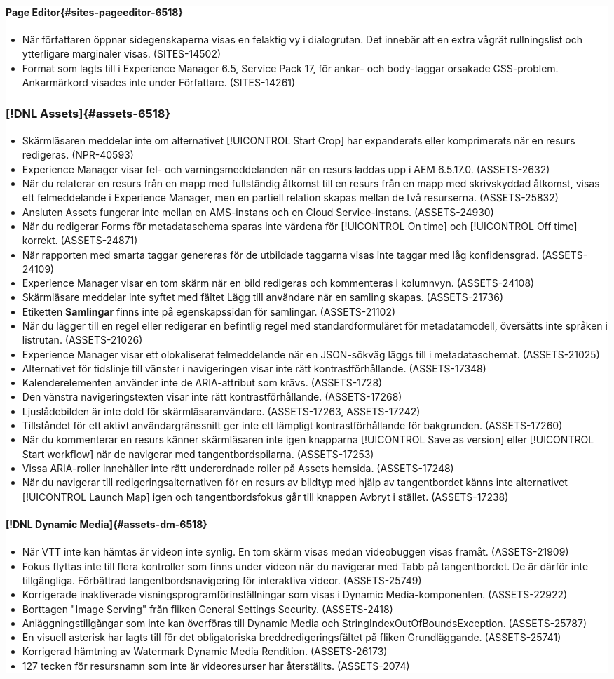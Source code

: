 

#### Page Editor{#sites-pageeditor-6518}

* När författaren öppnar sidegenskaperna visas en felaktig vy i dialogrutan. Det innebär att en extra vågrät rullningslist och ytterligare marginaler visas. (SITES-14502)
* Format som lagts till i Experience Manager 6.5, Service Pack 17, för ankar- och body-taggar orsakade CSS-problem. Ankarmärkord visades inte under Författare. (SITES-14261)

### [!DNL Assets]{#assets-6518}

* Skärmläsaren meddelar inte om alternativet [!UICONTROL Start Crop] har expanderats eller komprimerats när en resurs redigeras. (NPR-40593)
* Experience Manager visar fel- och varningsmeddelanden när en resurs laddas upp i AEM 6.5.17.0. (ASSETS-2632)
* När du relaterar en resurs från en mapp med fullständig åtkomst till en resurs från en mapp med skrivskyddad åtkomst, visas ett felmeddelande i Experience Manager, men en partiell relation skapas mellan de två resurserna. (ASSETS-25832)
* Ansluten Assets fungerar inte mellan en AMS-instans och en Cloud Service-instans. (ASSETS-24930)
* När du redigerar Forms för metadataschema sparas inte värdena för [!UICONTROL On time] och [!UICONTROL Off time] korrekt. (ASSETS-24871)
* När rapporten med smarta taggar genereras för de utbildade taggarna visas inte taggar med låg konfidensgrad. (ASSETS-24109)
* Experience Manager visar en tom skärm när en bild redigeras och kommenteras i kolumnvyn. (ASSETS-24108)
* Skärmläsare meddelar inte syftet med fältet Lägg till användare när en samling skapas. (ASSETS-21736)
* Etiketten **Samlingar** finns inte på egenskapssidan för samlingar. (ASSETS-21102)
* När du lägger till en regel eller redigerar en befintlig regel med standardformuläret för metadatamodell, översätts inte språken i listrutan. (ASSETS-21026)
* Experience Manager visar ett olokaliserat felmeddelande när en JSON-sökväg läggs till i metadataschemat. (ASSETS-21025)
* Alternativet för tidslinje till vänster i navigeringen visar inte rätt kontrastförhållande. (ASSETS-17348)
* Kalenderelementen använder inte de ARIA-attribut som krävs. (ASSETS-1728)
* Den vänstra navigeringstexten visar inte rätt kontrastförhållande. (ASSETS-17268)
* Ljuslådebilden är inte dold för skärmläsaranvändare. (ASSETS-17263, ASSETS-17242)
* Tillståndet för ett aktivt användargränssnitt ger inte ett lämpligt kontrastförhållande för bakgrunden. (ASSETS-17260)
* När du kommenterar en resurs känner skärmläsaren inte igen knapparna [!UICONTROL Save as version] eller [!UICONTROL Start workflow] när de navigerar med tangentbordspilarna. (ASSETS-17253)
* Vissa ARIA-roller innehåller inte rätt underordnade roller på Assets hemsida. (ASSETS-17248)
* När du navigerar till redigeringsalternativen för en resurs av bildtyp med hjälp av tangentbordet känns inte alternativet [!UICONTROL Launch Map] igen och tangentbordsfokus går till knappen Avbryt i stället. (ASSETS-17238)

#### [!DNL Dynamic Media]{#assets-dm-6518}

* När VTT inte kan hämtas är videon inte synlig. En tom skärm visas medan videobuggen visas framåt. (ASSETS-21909)
* Fokus flyttas inte till flera kontroller som finns under videon när du navigerar med Tabb på tangentbordet. De är därför inte tillgängliga. Förbättrad tangentbordsnavigering för interaktiva videor. (ASSETS-25749)
* Korrigerade inaktiverade visningsprogramförinställningar som visas i Dynamic Media-komponenten. (ASSETS-22922)
* Borttagen &quot;Image Serving&quot; från fliken General Settings Security. (ASSETS-2418)
* Anläggningstillgångar som inte kan överföras till Dynamic Media och StringIndexOutOfBoundsException. (ASSETS-25787)
* En visuell asterisk har lagts till för det obligatoriska breddredigeringsfältet på fliken Grundläggande. (ASSETS-25741)
* Korrigerad hämtning av Watermark Dynamic Media Rendition. (ASSETS-26173)
* 127 tecken för resursnamn som inte är videoresurser har återställts. (ASSETS-2074)
